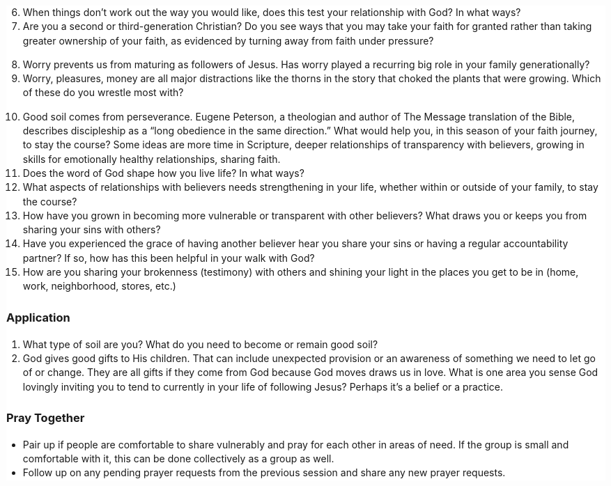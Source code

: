 6. When things don’t work out the way you would like, does this test your relationship with God? In what ways?
7. Are you a second or third-generation Christian? Do you see ways that you may take your faith for granted rather than taking greater ownership of your faith, as evidenced by turning away from faith under pressure?

<iframe width="560" height="315" src="https://www.youtube.com/embed/3Gvupz3fajE" frameborder="0" allow="accelerometer; autoplay; clipboard-write; encrypted-media; gyroscope; picture-in-picture" allowfullscreen></iframe>

8. Worry prevents us from maturing as followers of Jesus. Has worry played a recurring big role in your family generationally?
9. Worry, pleasures, money are all major distractions like the thorns in the story that choked the plants that were growing. Which of these do you wrestle most with?

<iframe width="560" height="315" src="https://www.youtube.com/embed/uY_xoB2jhQQ" frameborder="0" allow="accelerometer; autoplay; clipboard-write; encrypted-media; gyroscope; picture-in-picture" allowfullscreen></iframe>

10. Good soil comes from perseverance. Eugene Peterson, a theologian and author of The Message translation of the Bible, describes discipleship as a “long obedience in the same direction.” What would help you, in this season of your faith journey, to stay the course? Some ideas are more time in Scripture, deeper relationships of transparency with believers, growing in skills for emotionally healthy relationships, sharing faith.
11. Does the word of God shape how you live life? In what ways?
12. What aspects of relationships with believers needs strengthening in your life, whether within or outside of your family, to stay the course?
13. How have you grown in becoming more vulnerable or transparent with other believers? What draws you or keeps you from sharing your sins with others?
14. Have you experienced the grace of having another believer hear you share your sins or having a regular accountability partner? If so, how has this been helpful in your walk with God?
15. How are you sharing your brokenness (testimony) with others and shining your light in the places you get to be in (home, work, neighborhood, stores, etc.)

### Application

1. What type of soil are you? What do you need to become or remain good soil?
2. God gives good gifts to His children. That can include unexpected provision or an awareness of something we need to let go of or change. They are all gifts if they come from God because God moves draws us in love. What is one area you sense God lovingly inviting you to tend to currently in your life of following Jesus? Perhaps it’s a belief or a practice.

### Pray Together

* Pair up if people are comfortable to share vulnerably and pray for each other in areas of need. If the group is small and comfortable with it, this can be done collectively as a group as well.
* Follow up on any pending prayer requests from the previous session and share any new prayer requests.